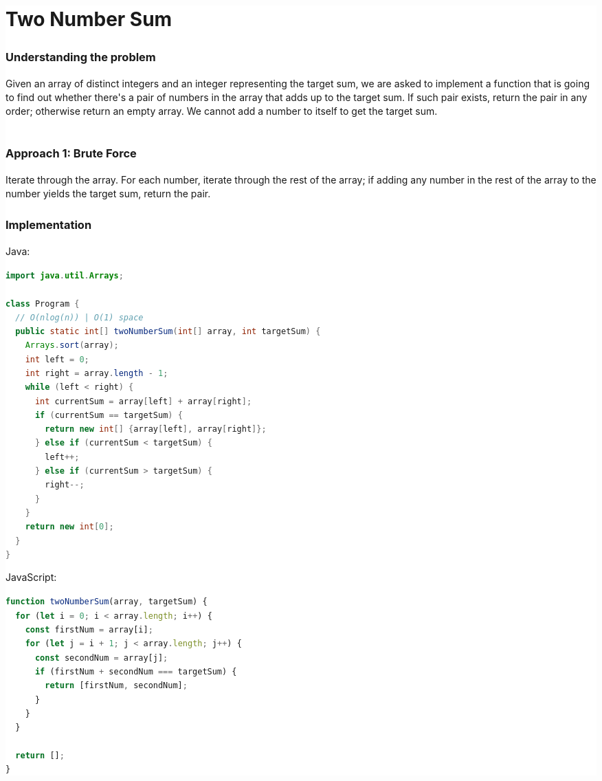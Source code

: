 # Two Number Sum

### Understanding the problem

Given an array of distinct integers and an integer representing the target sum, we are asked to implement a function that is going to find out whether there's a pair of numbers in the array that adds up to the target sum. If such pair exists, return the pair in any order; otherwise return an empty array. We cannot add a number to itself to get the target sum.

#

### Approach 1: Brute Force

Iterate through the array. For each number, iterate through the rest of the array; if adding any number in the rest of the array to the number yields the target sum, return the pair.

### Implementation

Java:

```Java
import java.util.Arrays;

class Program {
  // O(nlog(n)) | O(1) space
  public static int[] twoNumberSum(int[] array, int targetSum) {
    Arrays.sort(array);
    int left = 0;
    int right = array.length - 1;
    while (left < right) {
      int currentSum = array[left] + array[right];
      if (currentSum == targetSum) {
        return new int[] {array[left], array[right]};
      } else if (currentSum < targetSum) {
        left++;
      } else if (currentSum > targetSum) {
        right--;
      }
    }
    return new int[0];
  }
}
```

JavaScript:

```js
function twoNumberSum(array, targetSum) {
  for (let i = 0; i < array.length; i++) {
    const firstNum = array[i];
    for (let j = i + 1; j < array.length; j++) {
      const secondNum = array[j];
      if (firstNum + secondNum === targetSum) {
        return [firstNum, secondNum];
      }
    }
  }

  return [];
}
```
